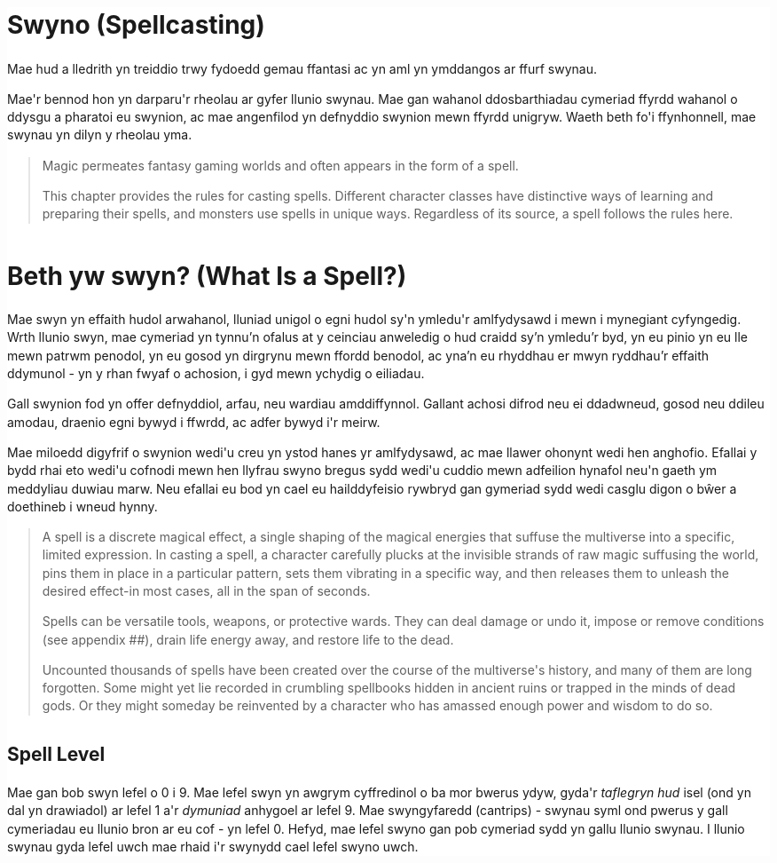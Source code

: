 # Swyno (Spellcasting)

Mae hud a lledrith yn treiddio trwy fydoedd gemau ffantasi ac yn aml yn ymddangos ar ffurf swynau.

Mae'r bennod hon yn darparu'r rheolau ar gyfer llunio swynau. Mae gan wahanol ddosbarthiadau cymeriad ffyrdd wahanol o ddysgu a pharatoi eu swynion, ac mae angenfilod yn defnyddio swynion mewn ffyrdd unigryw. Waeth beth fo'i ffynhonnell, mae swynau yn dilyn y rheolau yma.

>  Magic permeates fantasy gaming worlds and often appears in the form of a spell.
>  
>  This chapter provides the rules for casting spells. Different character classes have distinctive ways of learning and preparing their spells, and monsters use spells in unique ways. Regardless of its source, a spell follows the rules here.

# Beth yw swyn? (What Is a Spell?)

Mae swyn yn effaith hudol arwahanol, lluniad unigol o egni hudol sy'n ymledu'r amlfydysawd i mewn i mynegiant cyfyngedig. Wrth llunio swyn, mae cymeriad yn tynnu’n ofalus at y ceinciau anweledig o hud craidd sy’n ymledu’r byd, yn eu pinio yn eu lle mewn patrwm penodol, yn eu gosod yn dirgrynu mewn ffordd benodol, ac yna’n eu rhyddhau er mwyn ryddhau’r effaith ddymunol - yn y rhan fwyaf o achosion, i gyd mewn ychydig o eiliadau.

Gall swynion fod yn offer defnyddiol, arfau, neu wardiau amddiffynnol. Gallant achosi difrod neu ei ddadwneud, gosod neu ddileu amodau, draenio egni bywyd i ffwrdd, ac adfer bywyd i'r meirw.

Mae miloedd digyfrif o swynion wedi'u creu yn ystod hanes yr amlfydysawd, ac mae llawer ohonynt wedi hen anghofio. Efallai y bydd rhai eto wedi'u cofnodi mewn hen llyfrau swyno bregus sydd wedi'u cuddio mewn adfeilion hynafol neu'n gaeth ym meddyliau duwiau marw. Neu efallai eu bod yn cael eu hailddyfeisio rywbryd gan gymeriad sydd wedi casglu digon o bŵer a doethineb i wneud hynny.

>  A spell is a discrete magical effect, a single shaping of the magical energies that suffuse the multiverse into a specific, limited expression. In casting a spell, a character carefully plucks at the invisible strands of raw magic suffusing the world, pins them in place in a particular pattern, sets them vibrating in a specific way, and then releases them to unleash the desired effect-in most cases, all in the span of seconds.
>  
>  Spells can be versatile tools, weapons, or protective wards. They can deal damage or undo it, impose or remove conditions (see appendix ##), drain life energy away, and restore life to the dead.
>  
>  Uncounted thousands of spells have been created over the course of the multiverse's history, and many of them are long forgotten. Some might yet lie recorded in crumbling spellbooks hidden in ancient ruins or trapped in the minds of dead gods. Or they might someday be reinvented by a character who has amassed enough power and wisdom to do so.

## Spell Level

Mae gan bob swyn lefel o 0 i 9. Mae lefel swyn yn awgrym cyffredinol o ba mor bwerus ydyw, gyda'r *taflegryn hud* isel (ond yn dal yn drawiadol) ar lefel 1 a'r *dymuniad* anhygoel ar lefel 9. Mae swyngyfaredd (cantrips) - swynau syml ond pwerus y gall cymeriadau eu llunio bron ar eu cof - yn lefel 0. Hefyd, mae lefel swyno gan pob cymeriad sydd yn gallu llunio swynau. I llunio swynau gyda lefel uwch mae rhaid i'r swynydd cael lefel swyno uwch.
